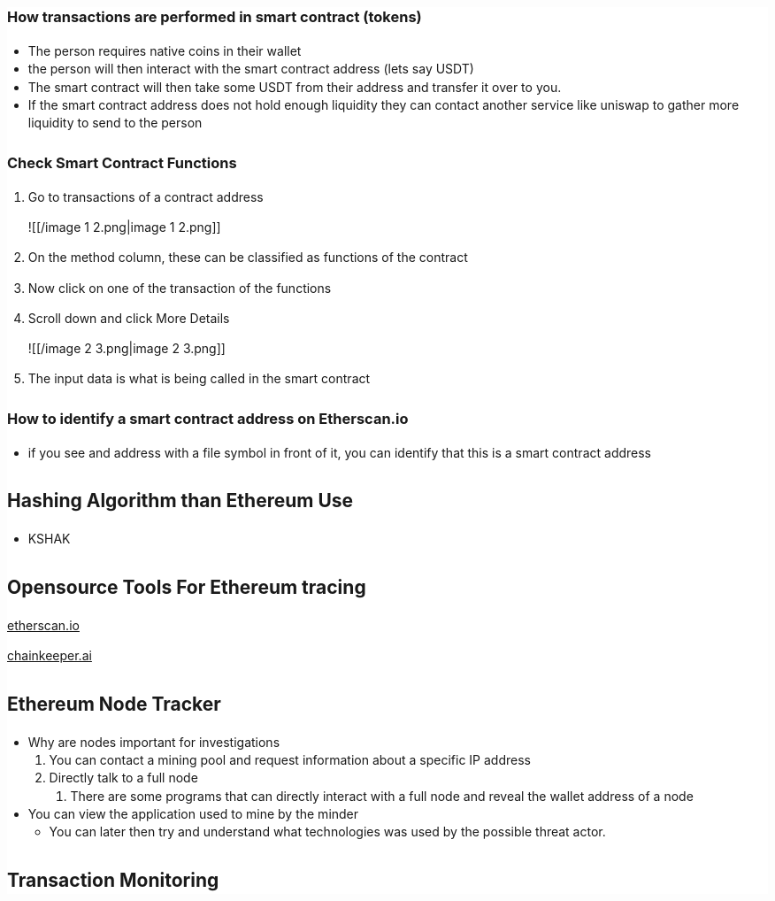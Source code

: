 ### How transactions are performed in smart contract (tokens)

- The person requires native coins in their wallet
- the person will then interact with the smart contract address (lets say USDT)
- The smart contract will then take some USDT from their address and transfer it over to you.
- If the smart contract address does not hold enough liquidity they can contact another service like uniswap to gather more liquidity to send to the person

### Check Smart Contract Functions

1. Go to transactions of a contract address
    
    ![[/image 1 2.png|image 1 2.png]]
    
2. On the method column, these can be classified as functions of the contract
3. Now click on one of the transaction of the functions
4. Scroll down and click More Details
    
    ![[/image 2 3.png|image 2 3.png]]
    
5. The input data is what is being called in the smart contract

### How to identify a smart contract address on Etherscan.io

- if you see and address with a file symbol in front of it, you can identify that this is a smart contract address

## Hashing Algorithm than Ethereum Use

- KSHAK

## Opensource Tools For Ethereum tracing

[etherscan.io](http://etherscan.io)

[chainkeeper.ai](http://chainkeeper.ai)

## Ethereum Node Tracker

- Why are nodes important for investigations
    1. You can contact a mining pool and request information about a specific IP address
    2. Directly talk to a full node
        1. There are some programs that can directly interact with a full node and reveal the wallet address of a node
- You can view the application used to mine by the minder
    - You can later then try and understand what technologies was used by the possible threat actor.

## Transaction Monitoring
